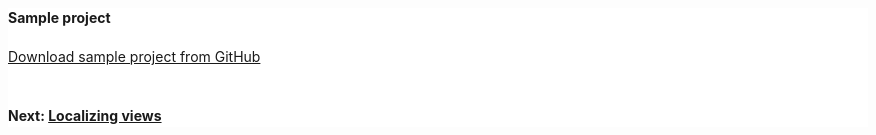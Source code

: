 ````csharp

````

#### Sample project
[Download sample project from GitHub][3]

#
#### Next: [Localizing views][2]
#


[1]:translate-services.md
[2]:localizing-views.md
[3]:https://github.com/LazZiya/XLocalizer.Samples/tree/master/XmlLocalizationSample